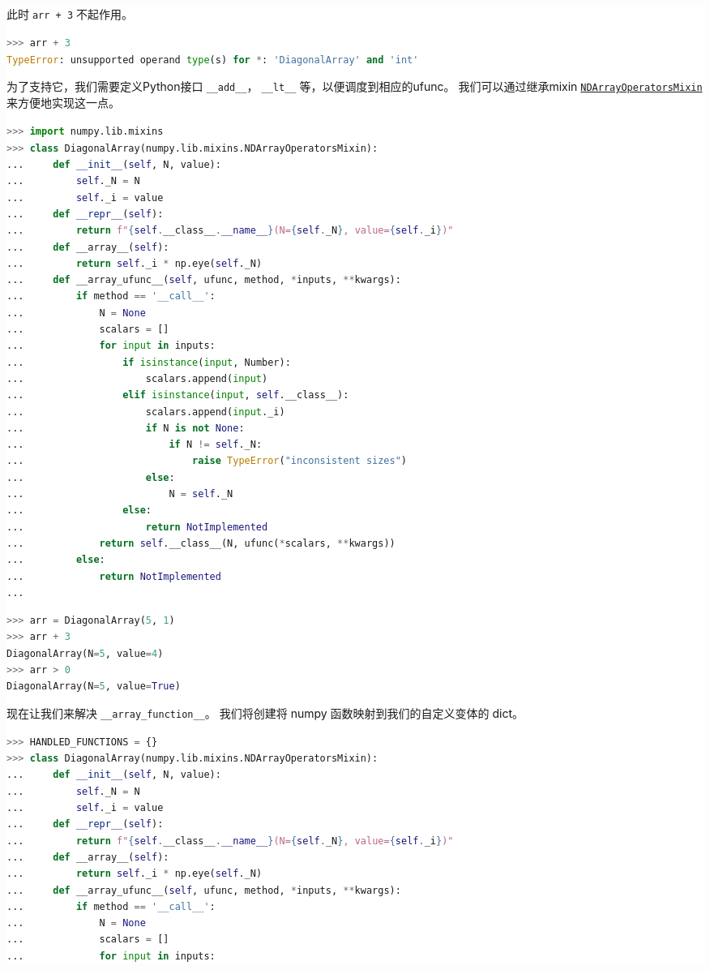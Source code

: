 此时 ``arr + 3`` 不起作用。

``` python
>>> arr + 3
TypeError: unsupported operand type(s) for *: 'DiagonalArray' and 'int'
```

为了支持它，我们需要定义Python接口 ``__add__``， ``__lt__`` 等，以便调度到相应的ufunc。 我们可以通过继承mixin [``NDArrayOperatorsMixin``](https://numpy.org/devdocs/reference/generated/numpy.lib.mixins.NDArrayOperatorsMixin.html#numpy.lib.mixins.NDArrayOperatorsMixin) 来方便地实现这一点。

``` python
>>> import numpy.lib.mixins
>>> class DiagonalArray(numpy.lib.mixins.NDArrayOperatorsMixin):
...     def __init__(self, N, value):
...         self._N = N
...         self._i = value
...     def __repr__(self):
...         return f"{self.__class__.__name__}(N={self._N}, value={self._i})"
...     def __array__(self):
...         return self._i * np.eye(self._N)
...     def __array_ufunc__(self, ufunc, method, *inputs, **kwargs):
...         if method == '__call__':
...             N = None
...             scalars = []
...             for input in inputs:
...                 if isinstance(input, Number):
...                     scalars.append(input)
...                 elif isinstance(input, self.__class__):
...                     scalars.append(input._i)
...                     if N is not None:
...                         if N != self._N:
...                             raise TypeError("inconsistent sizes")
...                     else:
...                         N = self._N
...                 else:
...                     return NotImplemented
...             return self.__class__(N, ufunc(*scalars, **kwargs))
...         else:
...             return NotImplemented
...
```

``` python
>>> arr = DiagonalArray(5, 1)
>>> arr + 3
DiagonalArray(N=5, value=4)
>>> arr > 0
DiagonalArray(N=5, value=True)
```

现在让我们来解决 ``__array_function__``。 我们将创建将 numpy 函数映射到我们的自定义变体的 dict。

``` python
>>> HANDLED_FUNCTIONS = {}
>>> class DiagonalArray(numpy.lib.mixins.NDArrayOperatorsMixin):
...     def __init__(self, N, value):
...         self._N = N
...         self._i = value
...     def __repr__(self):
...         return f"{self.__class__.__name__}(N={self._N}, value={self._i})"
...     def __array__(self):
...         return self._i * np.eye(self._N)
...     def __array_ufunc__(self, ufunc, method, *inputs, **kwargs):
...         if method == '__call__':
...             N = None
...             scalars = []
...             for input in inputs:
```